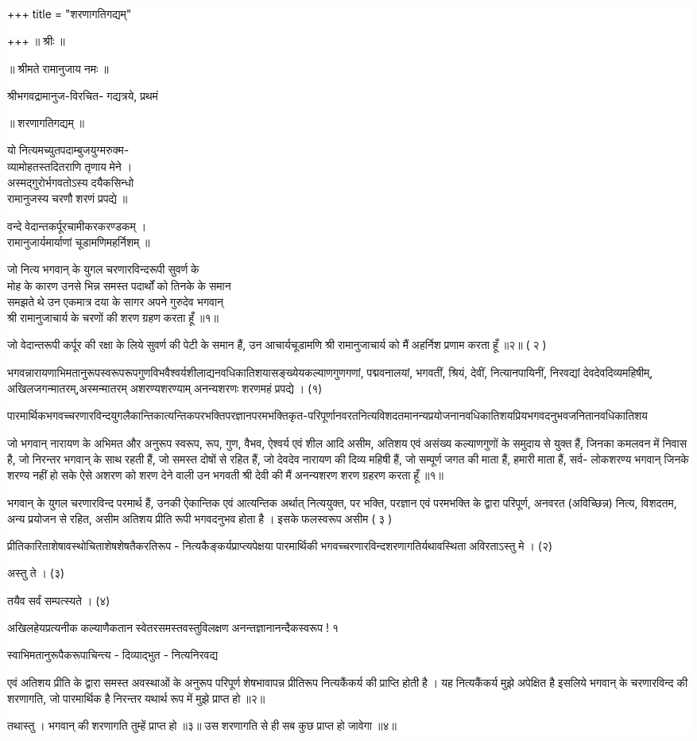 +++ title = "शरणागतिगद्यम्"

+++ ॥ श्रीः ॥

॥ श्रीमते रामानुजाय नमः ॥

श्रीभगवद्रामानुज-विरचित- गद्यत्रये, प्रथमं

॥ शरणागतिगद्यम् ॥

यो नित्यमच्युतपदाम्बुजयुग्मरुक्म-  
व्यामोहतस्तदितराणि तृणाय मेने ।  
अस्मद्गुरोर्भगवतोऽस्य दयैकसिन्धो  
रामानुजस्य चरणौ शरणं प्रपद्ये ॥

वन्दे वेदान्तकर्पूरचामीकरकरण्डकम् ।  
रामानुजार्यमार्याणां चूडामणिमहर्निशम् ॥

जो नित्य भगवान् के युगल चरणारविन्दरूपी सुवर्ण के  
मोह के कारण उनसे भिन्न समस्त पदार्थों को तिनके के समान  
समझते थे उन एकमात्र दया के सागर अपने गुरुदेव भगवान्  
श्री रामानुजाचार्य के चरणों की शरण ग्रहण करता हूँ ॥१॥

जो वेदान्तरूपी कर्पूर की रक्षा के लिये सुवर्ण की पेटी के समान हैं, उन आचार्यचूडामणि श्री रामानुजाचार्य को मैं अहर्निश प्रणाम करता हूँ ॥२॥ ( २ )

भगवन्नारायणाभिमतानुरूपस्वरूपरूपगुणविभवैश्वर्यशीलाद्यनवधिकातिशयासङ्ख्येयकल्याणगुणगणां, पद्मवनालयां, भगवतीं, श्रियं, देवीं, नित्यानपायिनीं, निरवद्यां देवदेवदिव्यमहिषीम्, अखिलजगन्मातरम्,अस्मन्मातरम् अशरण्यशरण्याम् अनन्यशरणः शरणमहं प्रपद्ये ।                                                         (१)

पारमार्थिकभगवच्चरणारविन्दयुगलैकान्तिकात्यन्तिकपरभक्तिपरज्ञानपरमभक्तिकृत-परिपूर्णानवरतनित्यविशदतमानन्यप्रयोजनानवधिकातिशयप्रियभगवदनुभवजनितानवधिकातिशय

जो भगवान् नारायण के अभिमत और अनुरूप स्वरूप, रूप, गुण, वैभव, ऐश्वर्य एवं शील आदि असीम, अतिशय एवं असंख्य कल्याणगुणों के समुदाय से युक्त हैं, जिनका कमलवन में निवास है, जो निरन्तर भगवान् के साथ रहती हैं, जो समस्त दोषों से रहित हैं, जो देवदेव नारायण की दिव्य महिषी हैं, जो सम्पूर्ण जगत की माता हैं, हमारी माता हैं, सर्व- लोकशरण्य भगवान् जिनके शरण्य नहीं हो सके ऐसे अशरण को शरण देने वाली उन भगवती श्री देवी की मैं अनन्यशरण शरण ग्रहरण करता हूँ ॥१॥

भगवान् के युगल चरणारविन्द परमार्थ हैं, उनकी ऐकान्तिक एवं आत्यन्तिक अर्थात् नित्ययुक्त, पर भक्ति, परज्ञान एवं परमभक्ति के द्वारा परिपूर्ण, अनवरत (अविच्छिन्न) नित्य, विशदतम, अन्य प्रयोजन से रहित, असीम अतिशय प्रीति रूपी भगवदनुभव होता है । इसके फलस्वरूप असीम ( ३ )

प्रीतिकारिताशेषावस्थोचिताशेषशेषतैकरतिरूप - नित्यकैङ्कर्यप्राप्त्यपेक्षया पारमार्थिकी भगवच्चरणारविन्दशरणागतिर्यथावस्थिता अविरताऽस्तु मे ।                                          (२)

अस्तु ते ।                                                                (३)

तयैव सर्वं सम्पत्स्यते ।                                               (४)

अखिलहेयप्रत्यनीक कल्याणैकतान स्वेतरसमस्तवस्तुविलक्षण अनन्तज्ञानानन्दैकस्वरूप ! १

स्वाभिमतानुरूपैकरूपाचिन्त्य - दिव्याद्भुत - नित्यनिरवद्य

एवं अतिशय प्रीति के द्वारा समस्त अवस्थाओं के अनुरूप परिपूर्ण शेषभावापन्न प्रीतिरूप नित्यकैंकर्य की प्राप्ति होती है । यह नित्यकैंकर्य मुझे अपेक्षित है इसलिये भगवान् के चरणारविन्द की शरणागति, जो पारमार्थिक है निरन्तर यथार्थ रूप में मुझे प्राप्त हो ॥२॥

तथास्तु । भगवान् की शरणागति तुम्हें प्राप्त हो ॥३॥
उस शरणागति से ही सब कुछ प्राप्त हो जावेगा ॥४॥
